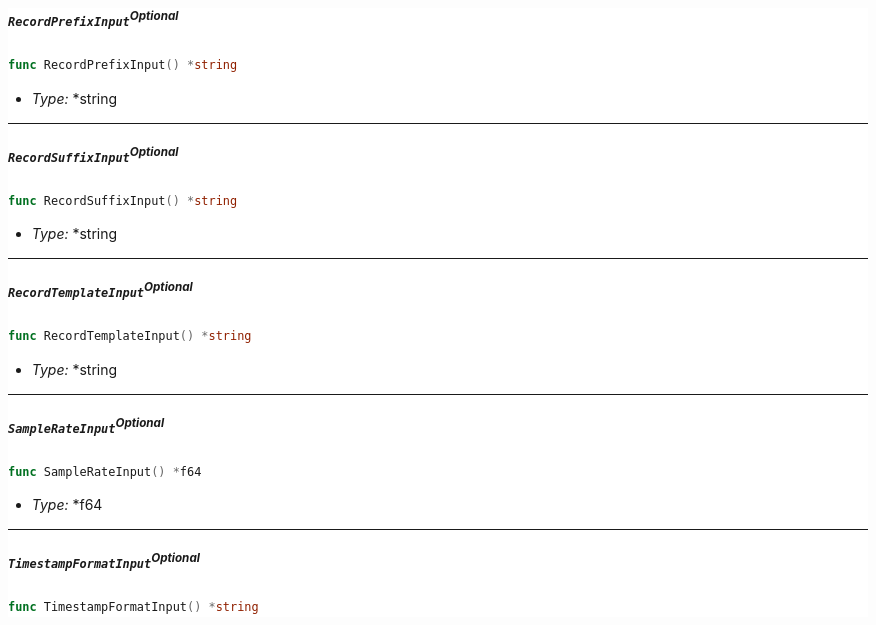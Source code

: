 ##### `RecordPrefixInput`<sup>Optional</sup> <a name="RecordPrefixInput" id="@cdktf/provider-cloudflare.logpushJob.LogpushJobOutputOptionsOutputReference.property.recordPrefixInput"></a>

```go
func RecordPrefixInput() *string
```

- *Type:* *string

---

##### `RecordSuffixInput`<sup>Optional</sup> <a name="RecordSuffixInput" id="@cdktf/provider-cloudflare.logpushJob.LogpushJobOutputOptionsOutputReference.property.recordSuffixInput"></a>

```go
func RecordSuffixInput() *string
```

- *Type:* *string

---

##### `RecordTemplateInput`<sup>Optional</sup> <a name="RecordTemplateInput" id="@cdktf/provider-cloudflare.logpushJob.LogpushJobOutputOptionsOutputReference.property.recordTemplateInput"></a>

```go
func RecordTemplateInput() *string
```

- *Type:* *string

---

##### `SampleRateInput`<sup>Optional</sup> <a name="SampleRateInput" id="@cdktf/provider-cloudflare.logpushJob.LogpushJobOutputOptionsOutputReference.property.sampleRateInput"></a>

```go
func SampleRateInput() *f64
```

- *Type:* *f64

---

##### `TimestampFormatInput`<sup>Optional</sup> <a name="TimestampFormatInput" id="@cdktf/provider-cloudflare.logpushJob.LogpushJobOutputOptionsOutputReference.property.timestampFormatInput"></a>

```go
func TimestampFormatInput() *string
```
